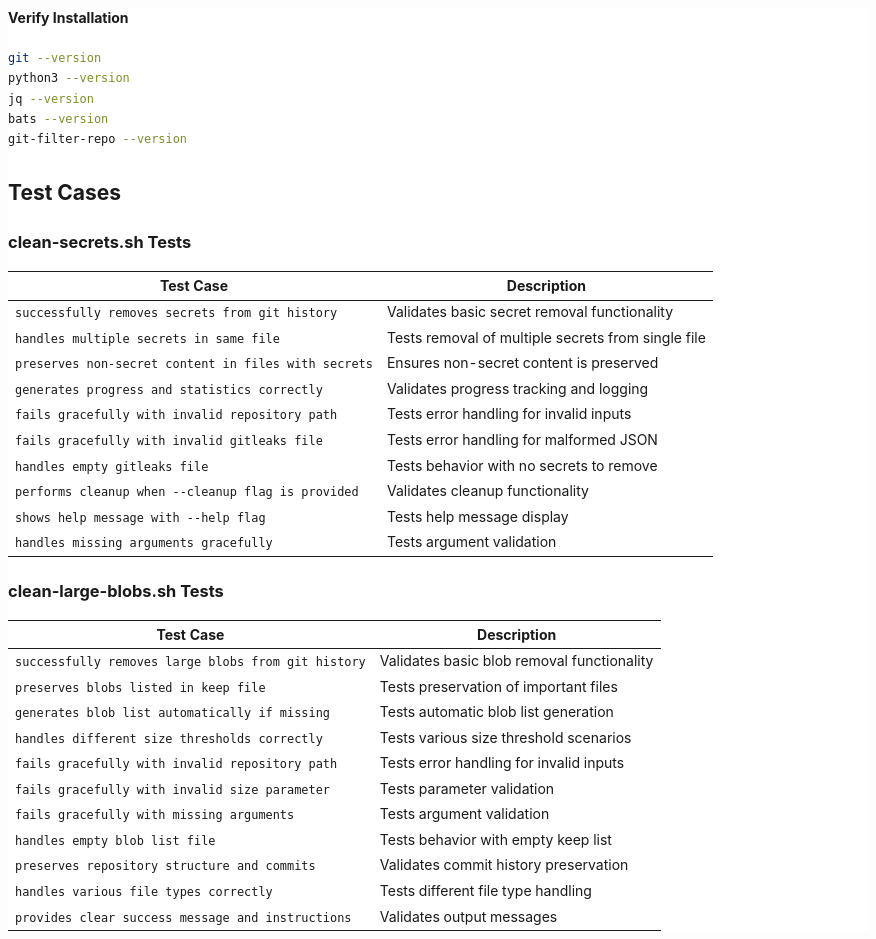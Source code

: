#### Verify Installation
```bash
git --version
python3 --version
jq --version
bats --version
git-filter-repo --version
```

## Test Cases

### clean-secrets.sh Tests

| Test Case | Description |
|-----------|-------------|
| `successfully removes secrets from git history` | Validates basic secret removal functionality |
| `handles multiple secrets in same file` | Tests removal of multiple secrets from single file |
| `preserves non-secret content in files with secrets` | Ensures non-secret content is preserved |
| `generates progress and statistics correctly` | Validates progress tracking and logging |
| `fails gracefully with invalid repository path` | Tests error handling for invalid inputs |
| `fails gracefully with invalid gitleaks file` | Tests error handling for malformed JSON |
| `handles empty gitleaks file` | Tests behavior with no secrets to remove |
| `performs cleanup when --cleanup flag is provided` | Validates cleanup functionality |
| `shows help message with --help flag` | Tests help message display |
| `handles missing arguments gracefully` | Tests argument validation |

### clean-large-blobs.sh Tests

| Test Case | Description |
|-----------|-------------|
| `successfully removes large blobs from git history` | Validates basic blob removal functionality |
| `preserves blobs listed in keep file` | Tests preservation of important files |
| `generates blob list automatically if missing` | Tests automatic blob list generation |
| `handles different size thresholds correctly` | Tests various size threshold scenarios |
| `fails gracefully with invalid repository path` | Tests error handling for invalid inputs |
| `fails gracefully with invalid size parameter` | Tests parameter validation |
| `fails gracefully with missing arguments` | Tests argument validation |
| `handles empty blob list file` | Tests behavior with empty keep list |
| `preserves repository structure and commits` | Validates commit history preservation |
| `handles various file types correctly` | Tests different file type handling |
| `provides clear success message and instructions` | Validates output messages |
